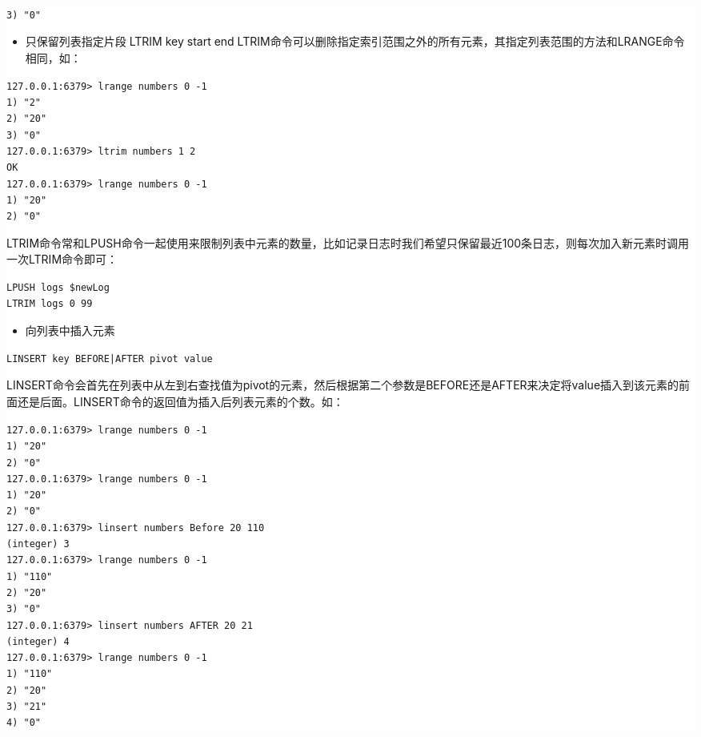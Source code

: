 ```
3) "0"

```

* 只保留列表指定片段
LTRIM key start end
LTRIM命令可以删除指定索引范围之外的所有元素，其指定列表范围的方法和LRANGE命令相同，如：

```
127.0.0.1:6379> lrange numbers 0 -1
1) "2"
2) "20"
3) "0"
127.0.0.1:6379> ltrim numbers 1 2
OK
127.0.0.1:6379> lrange numbers 0 -1
1) "20"
2) "0"
```
LTRIM命令常和LPUSH命令一起使用来限制列表中元素的数量，比如记录日志时我们希望只保留最近100条日志，则每次加入新元素时调用一次LTRIM命令即可：

```
LPUSH logs $newLog
LTRIM logs 0 99
```

* 向列表中插入元素  

```
LINSERT key BEFORE|AFTER pivot value
```
LINSERT命令会首先在列表中从左到右查找值为pivot的元素，然后根据第二个参数是BEFORE还是AFTER来决定将value插入到该元素的前面还是后面。LINSERT命令的返回值为插入后列表元素的个数。如：


```
127.0.0.1:6379> lrange numbers 0 -1
1) "20"
2) "0"
127.0.0.1:6379> lrange numbers 0 -1
1) "20"
2) "0"
127.0.0.1:6379> linsert numbers Before 20 110
(integer) 3
127.0.0.1:6379> lrange numbers 0 -1
1) "110"
2) "20"
3) "0"
127.0.0.1:6379> linsert numbers AFTER 20 21 
(integer) 4
127.0.0.1:6379> lrange numbers 0 -1
1) "110"
2) "20"
3) "21"
4) "0"
```
